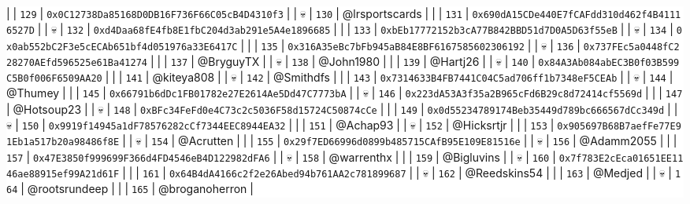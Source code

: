 |  | `129` | `0x0C12738Da85168D0DB16F736F66C05cB4D4310f3` |
| 💀 | `130` | @lrsportscards |
|  | `131` | `0x690dA15CDe440E7fCAFdd310d462f4B41116527D` |
| 💀 | `132` | `0xd4Daa68fE4fb8E1fbC204d3ab291e5A4e1896685` |
|  | `133` | `0xbEb17772152b3cA77B842BBD51d7D0A5D63f55eB` |
| 💀 | `134` | `0x0ab552bC2F3e5cECAb651bf4d051976a33E6417C` |
|  | `135` | `0x316A35eBc7bFb945aB84E8BF6167585602306192` |
| 💀 | `136` | `0x737FEc5a0448fC228270AEfd596525e61Ba41274` |
|  | `137` | @BryguyTX |
| 💀 | `138` | @John1980 |
|  | `139` | @Hartj26 |
| 💀 | `140` | `0x84A3Ab084abEC3B0f03B599C5B0f006F6509AA20` |
|  | `141` | @kiteya808 |
| 💀 | `142` | @Smithdfs |
|  | `143` | `0x7314633B4FB7441C04C5ad706ff1b7348eF5CEAb` |
| 💀 | `144` | @Thumey |
|  | `145` | `0x66791b6dDc1FB01782e27E2614Ae5Dd47C7773bA` |
| 💀 | `146` | `0x223dA53A3f35a2B965cFd6B29c8d72414cf5569d` |
|  | `147` | @Hotsoup23 |
| 💀 | `148` | `0xBFc34FeFd0e4C73c2c5036F58d15724C50874cCe` |
|  | `149` | `0x0d55234789174Beb35449d789bc666567dCc349d` |
| 💀 | `150` | `0x9919f14945a1dF78576282cCf7344EEC8944EA32` |
|  | `151` | @Achap93 |
| 💀 | `152` | @Hicksrtjr |
|  | `153` | `0x905697B68B7aefFe77E91Eb1a517b20a98486f8E` |
| 💀 | `154` | @Acrutten |
|  | `155` | `0x29f7ED66996d0899b485715CAfB95E109E81516e` |
| 💀 | `156` | @Adamm2055 |
|  | `157` | `0x47E3850f999699F366d4FD4546eB4D122982dFA6` |
| 💀 | `158` | @warrenthx |
|  | `159` | @Bigluvins |
| 💀 | `160` | `0x7f783E2cEca01651EE1146ae88915ef99A21d61F` |
|  | `161` | `0x64B4dA4166c2f2e26Abed94b761AA2c781899687` |
| 💀 | `162` | @Reedskins54 |
|  | `163` | @Medjed |
| 💀 | `164` | @rootsrundeep |
|  | `165` | @broganoherron |